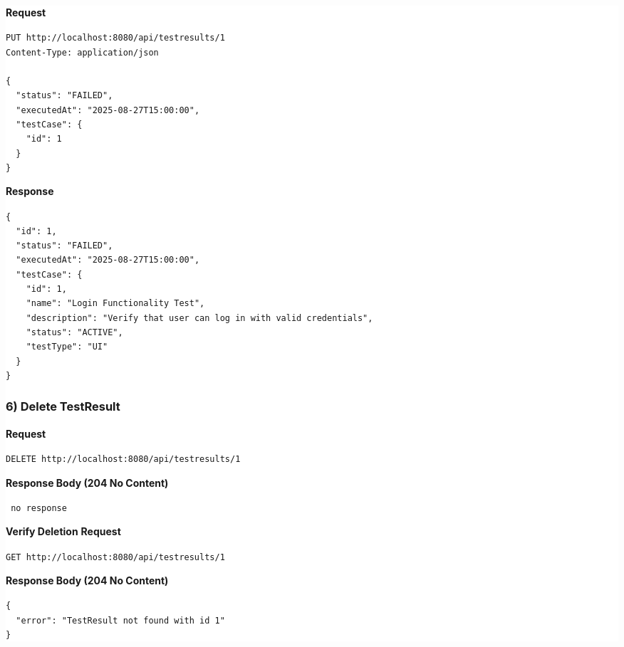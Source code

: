 **Request**
```http
PUT http://localhost:8080/api/testresults/1
Content-Type: application/json

{
  "status": "FAILED",
  "executedAt": "2025-08-27T15:00:00",
  "testCase": {
    "id": 1
  }
}
```


**Response**
```http
{
  "id": 1,
  "status": "FAILED",
  "executedAt": "2025-08-27T15:00:00",
  "testCase": {
    "id": 1,
    "name": "Login Functionality Test",
    "description": "Verify that user can log in with valid credentials",
    "status": "ACTIVE",
    "testType": "UI"
  }
}
```

### 6) Delete TestResult

**Request**
```http
DELETE http://localhost:8080/api/testresults/1
```
**Response Body (204 No Content)**
```http
 no response 
```
**Verify Deletion**
**Request**
```http
GET http://localhost:8080/api/testresults/1
```
**Response Body (204 No Content)**
```http
{
  "error": "TestResult not found with id 1"
} 
```






